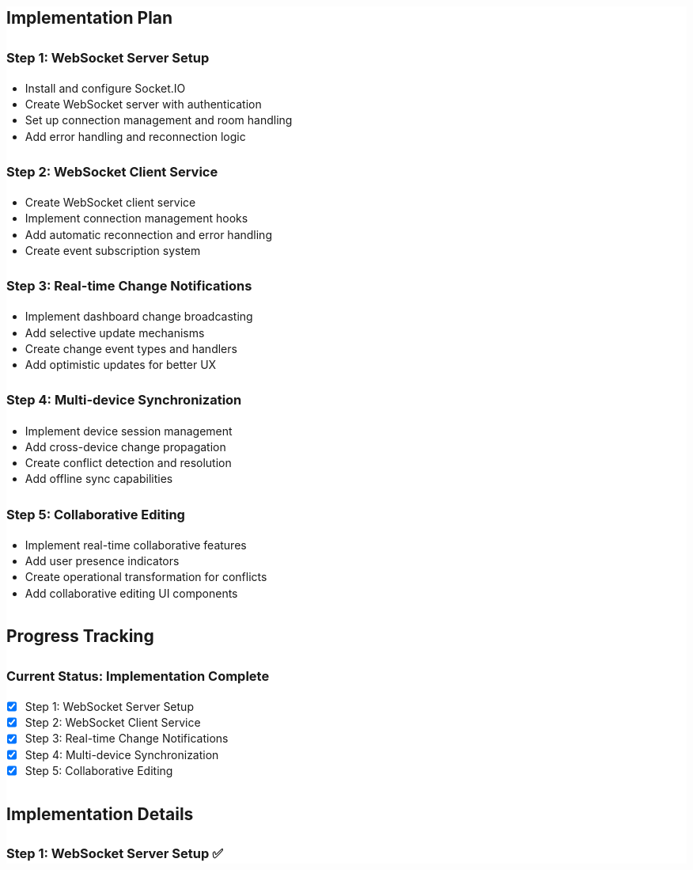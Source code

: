 ## Implementation Plan

### Step 1: WebSocket Server Setup

- Install and configure Socket.IO
- Create WebSocket server with authentication
- Set up connection management and room handling
- Add error handling and reconnection logic

### Step 2: WebSocket Client Service

- Create WebSocket client service
- Implement connection management hooks
- Add automatic reconnection and error handling
- Create event subscription system

### Step 3: Real-time Change Notifications

- Implement dashboard change broadcasting
- Add selective update mechanisms
- Create change event types and handlers
- Add optimistic updates for better UX

### Step 4: Multi-device Synchronization

- Implement device session management
- Add cross-device change propagation
- Create conflict detection and resolution
- Add offline sync capabilities

### Step 5: Collaborative Editing

- Implement real-time collaborative features
- Add user presence indicators
- Create operational transformation for conflicts
- Add collaborative editing UI components

## Progress Tracking

### Current Status: Implementation Complete

- [x] Step 1: WebSocket Server Setup
- [x] Step 2: WebSocket Client Service
- [x] Step 3: Real-time Change Notifications
- [x] Step 4: Multi-device Synchronization
- [x] Step 5: Collaborative Editing

## Implementation Details

### Step 1: WebSocket Server Setup ✅
